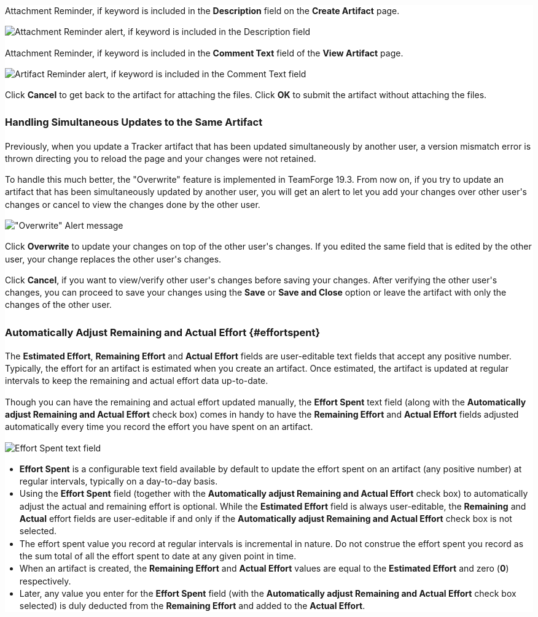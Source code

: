Attachment Reminder, if keyword is included in the **Description** field on the **Create Artifact** page.

![Attachment Reminder alert, if keyword is included in the Description field](/docs/assets/images/attachment-reminder-for-description.png)

Attachment Reminder, if keyword is included in the **Comment Text** field of the **View Artifact** page.

![Artifact Reminder alert, if keyword is included in the Comment Text field](/docs/assets/images/attachment-reminder-for-comments.png)

Click **Cancel** to get back to the artifact for attaching the files. Click **OK** to submit the artifact without attaching the files.




### Handling Simultaneous Updates to the Same Artifact

Previously, when you update a Tracker artifact that has been updated simultaneously by another user, a version mismatch error is thrown directing you to reload the page and your changes were not retained. 

To handle this much better, the "Overwrite" feature is implemented in TeamForge 19.3. From now on, if you try to update an artifact that has been simultaneously updated by another user, you will get an alert to let you add your changes over other user's changes or cancel to view the changes done by the other user.

![\"Overwrite\" Alert message](/docs/assets/images/artifact-update-overwrite-alert.png)

Click **Overwrite** to update your changes on top of the other user's changes. If you edited the same field that is edited by the other user, your change replaces the other user's changes. 

Click **Cancel**, if you want to view/verify other user's changes before saving your changes. After verifying the other user's changes, you can proceed to save your changes using the **Save** or **Save and Close** option or leave the artifact with only the changes of the other user.


### Automatically Adjust Remaining and Actual Effort {#effortspent}

The **Estimated Effort**, **Remaining Effort** and **Actual Effort** fields are user-editable text fields that accept any positive number. Typically, the effort for an artifact is estimated when you create an artifact. Once estimated, the artifact is updated at regular intervals to keep the remaining and actual effort data up-to-date.

Though you can have the remaining and actual effort updated manually, the **Effort Spent** text field (along with the **Automatically adjust Remaining and Actual Effort** check box) comes in handy to have the **Remaining Effort** and **Actual Effort** fields adjusted automatically every time you record the effort you have spent on an artifact.

![Effort Spent text field](/docs/assets/images/202-effortspent-02.png)

* **Effort Spent** is a configurable text field available by default to update the effort spent on an artifact (any positive number) at regular intervals, typically on a day-to-day basis. 
* Using the **Effort Spent** field (together with the **Automatically adjust Remaining and Actual Effort** check box) to automatically adjust the actual and remaining effort is optional. While the **Estimated Effort** field is always user-editable, the **Remaining** and **Actual** effort fields are user-editable if and only if the **Automatically adjust Remaining and Actual Effort** check box is not selected. 
* The effort spent value you record at regular intervals is incremental in nature. Do not construe the effort spent you record as the sum total of all the effort spent to date at any given point in time.
* When an artifact is created, the **Remaining Effort** and **Actual Effort** values are equal to the **Estimated Effort** and zero (**0**) respectively. 
* Later, any value you enter for the **Effort Spent** field (with the **Automatically adjust Remaining and Actual Effort** check box selected) is duly deducted from the **Remaining Effort** and added to the **Actual Effort**.
